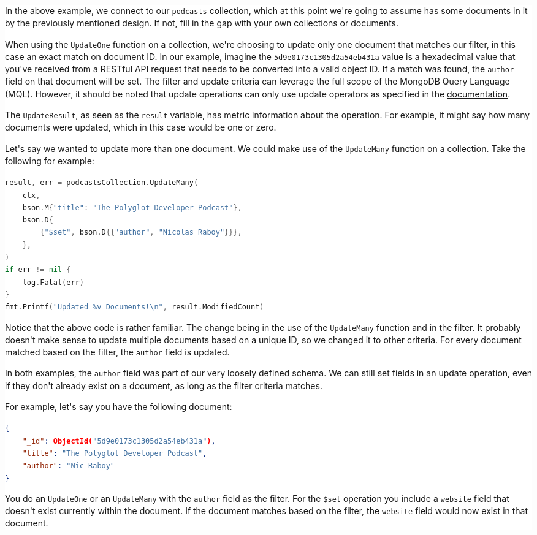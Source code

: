 ```go
```

In the above example, we connect to our `podcasts` collection, which at this point we're going to assume has some documents in it by the previously mentioned design. If not, fill in the gap with your own collections or documents.

When using the `UpdateOne` function on a collection, we're choosing to update only one document that matches our filter, in this case an exact match on document ID. In our example, imagine the `5d9e0173c1305d2a54eb431a` value is a hexadecimal value that you've received from a RESTful API request that needs to be converted into a valid object ID. If a match was found, the `author` field on that document will be set. The filter and update criteria can leverage the full scope of the MongoDB Query Language (MQL). However, it should be noted that update operations can only use update operators as specified in the [documentation](https://docs.mongodb.com/manual/reference/operator/update/).

The `UpdateResult`, as seen as the `result` variable, has metric information about the operation. For example, it might say how many documents were updated, which in this case would be one or zero.

Let's say we wanted to update more than one document. We could make use of the `UpdateMany` function on a collection. Take the following for example:

```go
result, err = podcastsCollection.UpdateMany(
    ctx,
    bson.M{"title": "The Polyglot Developer Podcast"},
    bson.D{
        {"$set", bson.D{{"author", "Nicolas Raboy"}}},
    },
)
if err != nil {
    log.Fatal(err)
}
fmt.Printf("Updated %v Documents!\n", result.ModifiedCount)
```

Notice that the above code is rather familiar. The change being in the use of the `UpdateMany` function and in the filter. It probably doesn't make sense to update multiple documents based on a unique ID, so we changed it to other criteria. For every document matched based on the filter, the `author` field is updated.

In both examples, the `author` field was part of our very loosely defined schema. We can still set fields in an update operation, even if they don't already exist on a document, as long as the filter criteria matches.

For example, let's say you have the following document:

```json
{
    "_id": ObjectId("5d9e0173c1305d2a54eb431a"),
    "title": "The Polyglot Developer Podcast",
    "author": "Nic Raboy"
}
```

You do an `UpdateOne` or an `UpdateMany` with the `author` field as the filter. For the `$set` operation you include a `website` field that doesn't exist currently within the document. If the document matches based on the filter, the `website` field would now exist in that document.
